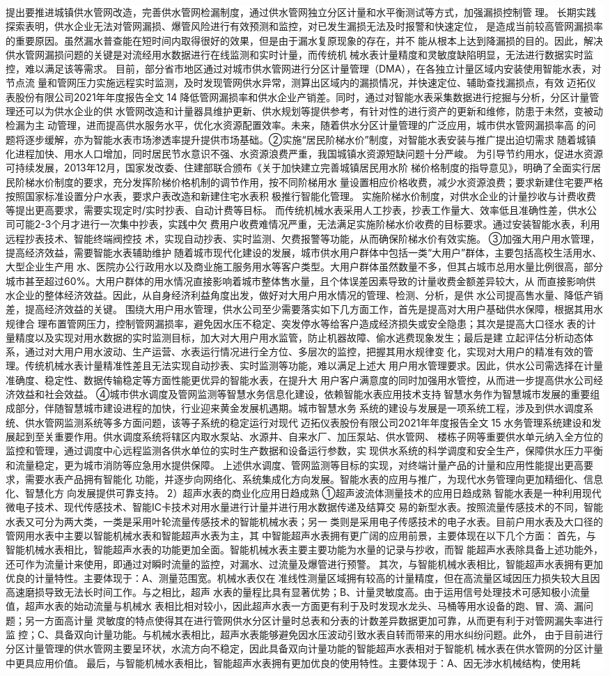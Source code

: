 提出要推进城镇供水管网改造，完善供水管网检漏制度，通过供水管网独立分区计量和水平衡测试等方式，加强漏损控制管
理。
长期实践探索表明，供水企业无法对管网漏损、爆管风险进行有效预测和监控，对已发生漏损无法及时报警和快速定位，
是造成当前较高管网漏损率的重要原因。虽然漏水普查能在短时间内取得很好的效果，但是由于漏水复原现象的存在，并不
能从根本上达到降漏损的目的。因此，解决供水管网漏损问题的关键是对流经用水数据进行在线监测和实时计量，而传统机
械水表计量精度和灵敏度缺陷明显，无法进行数据实时监控，难以满足该等需求。
目前，部分省市地区通过对城市供水管网进行分区计量管理（DMA），在各独立计量区域内安装使用智能水表，对节点流
量和管网压力实施远程实时监测，及时发现管网供水异常，测算出区域内的漏损情况，并快速定位、辅助查找漏损点，有效
迈拓仪表股份有限公司2021年年度报告全文
14
降低管网漏损率和供水企业产销差。同时，通过对智能水表采集数据进行挖掘与分析，分区计量管理还可以为供水企业的供
水管网改造和计量器具维护更新、供水规划等提供参考，有针对性的进行资产的更新和维修，防患于未然，变被动检漏为主
动管理，进而提高供水服务水平，优化水资源配置效率。未来，随着供水分区计量管理的广泛应用，城市供水管网漏损率高
的问题将逐步缓解，亦为智能水表市场渗透率提升提供市场基础。②实施“居民阶梯水价”制度，对智能水表安装与推广提出迫切需求
随着城镇化进程加快、用水人口增加，同时居民节水意识不强、水资源浪费严重，我国城镇水资源短缺问题十分严峻。
为引导节约用水，促进水资源可持续发展，2013年12月，国家发改委、住建部联合颁布《关于加快建立完善城镇居民用水阶
梯价格制度的指导意见》，明确了全面实行居民阶梯水价制度的要求，充分发挥阶梯价格机制的调节作用，按不同阶梯用水
量设置相应价格收费，减少水资源浪费；要求新建住宅要严格按照国家标准设置分户水表，要求户表改造和新建住宅水表积
极推行智能化管理。
实施阶梯水价制度，对供水企业的计量抄收与计费收费等提出更高要求，需要实现定时/实时抄表、自动计费等目标。
而传统机械水表采用人工抄表，抄表工作量大、效率低且准确性差，供水公司可能2-3个月才进行一次集中抄表，实践中欠
费用户收费难情况严重，无法满足实施阶梯水价收费的目标要求。通过安装智能水表，利用远程抄表技术、智能终端阀控技
术，实现自动抄表、实时监测、欠费报警等功能，从而确保阶梯水价有效实施。
③加强大用户用水管理，提高经济效益，需要智能水表辅助维护
随着城市现代化建设的发展，城市供水用户群体中包括一类“大用户”群体，主要包括高校生活用水、大型企业生产用
水、医院办公行政用水以及商业施工服务用水等客户类型。大用户群体虽然数量不多，但其占城市总用水量比例很高，部分
城市甚至超过60%。大用户群体的用水情况直接影响着城市整体售水量，且个体误差因素导致的计量收费金额差异较大，从
而直接影响供水企业的整体经济效益。因此，从自身经济利益角度出发，做好对大用户用水情况的管理、检测、分析，是供
水公司提高售水量、降低产销差，提高经济效益的关键。
围绕大用户用水管理，供水公司至少需要落实如下几方面工作，首先是提高对大用户基础供水保障，根据其用水规律合
理布置管网压力，控制管网漏损率，避免因水压不稳定、突发停水等给客户造成经济损失或安全隐患；其次是提高大口径水
表的计量精度以及实现对用水数据的实时监测目标，加大对大用户用水监管，防止机器故障、偷水逃费现象发生；最后是建
立起评估分析动态体系，通过对大用户用水波动、生产运营、水表运行情况进行全方位、多层次的监控，把握其用水规律变
化，实现对大用户的精准有效的管理。传统机械水表计量精准性差且无法实现自动抄表、实时监测等功能，难以满足上述大
用户用水管理要求。因此，供水公司需选择在计量准确度、稳定性、数据传输稳定等方面性能更优异的智能水表，在提升大
用户客户满意度的同时加强用水管控，从而进一步提高供水公司经济效益和社会效益。
④城市供水调度及管网监测等智慧水务信息化建设，依赖智能水表应用技术支持
智慧水务作为智慧城市发展的重要组成部分，伴随智慧城市建设进程的加快，行业迎来黄金发展机遇期。城市智慧水务
系统的建设与发展是一项系统工程，涉及到供水调度系统、供水管网监测系统等多方面问题，该等子系统的稳定运行对现代
迈拓仪表股份有限公司2021年年度报告全文
15
水务管理系统建设和发展起到至关重要作用。供水调度系统将辖区内取水泵站、水源井、自来水厂、加压泵站、供水管网、
楼栋子网等重要供水单元纳入全方位的监控和管理，通过调度中心远程监测各供水单位的实时生产数据和设备运行参数，实
现供水系统的科学调度和安全生产，保障供水压力平衡和流量稳定，更为城市消防等应急用水提供保障。
上述供水调度、管网监测等目标的实现，对终端计量产品的计量和应用性能提出更高要求，需要水表产品拥有智能化
功能，并逐步向网络化、系统集成化方向发展。智能水表的应用与推广，为现代水务管理向更加精细化、信息化、智慧化方
向发展提供可靠支持。
2）超声水表的商业化应用日趋成熟
①超声波流体测量技术的应用日趋成熟
智能水表是一种利用现代微电子技术、现代传感技术、智能IC卡技术对用水量进行计量并进行用水数据传递及结算交
易的新型水表。按照流量传感技术的不同，智能水表又可分为两大类，一类是采用叶轮流量传感技术的智能机械水表；另一
类则是采用电子传感技术的电子水表。目前户用水表及大口径的管网用水表中主要以智能机械水表和智能超声水表为主，其
中智能超声水表拥有更广阔的应用前景，主要体现在以下几个方面：
首先，与智能机械水表相比，智能超声水表的功能更加全面。智能机械水表主要主要功能为水量的记录与抄收，而智
能超声水表除具备上述功能外，还可作为流量计来使用，即通过对瞬时流量的监控，对漏水、过流量及爆管进行预警。
其次，与智能机械水表相比，智能超声水表拥有更加优良的计量特性。主要体现于：A、测量范围宽。机械水表仅在
准线性测量区域拥有较高的计量精度，但在高流量区域因压力损失较大且因高速磨损导致无法长时间工作。与之相比，超声
水表的量程比具有显著优势；B、计量灵敏度高。由于运用信号处理技术可感知极小流量值，超声水表的始动流量与机械水
表相比相对较小，因此超声水表一方面更有利于及时发现水龙头、马桶等用水设备的跑、冒、滴、漏问题；另一方面高计量
灵敏度的特点使得其在进行管网供水分区计量时总表和分表的计数差异数据更加可靠，从而更有利于对管网漏失率进行监
控；C、具备双向计量功能。与机械水表相比，超声水表能够避免因水压波动引致水表自转而带来的用水纠纷问题。此外，
由于目前进行分区计量管理的供水管网主要呈环状，水流方向不稳定，因此具备双向计量功能的智能超声水表相对于智能机
械水表在供水管网的分区计量中更具应用价值。
最后，与智能机械水表相比，智能超声水表拥有更加优良的使用特性。主要体现于：A、因无涉水机械结构，使用耗